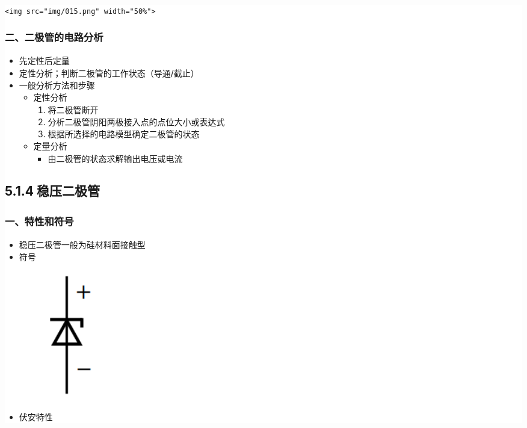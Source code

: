     <img src="img/015.png" width="50%">
### **二、二极管的电路分析**  
- 先定性后定量
- 定性分析；判断二极管的工作状态（导通/截止）
- 一般分析方法和步骤
  - 定性分析
    1. 将二极管断开
    2. 分析二极管阴阳两极接入点的点位大小或表达式
    3. 根据所选择的电路模型确定二极管的状态
  - 定量分析
     - 由二极管的状态求解输出电压或电流
## **5.1.4 稳压二极管**
### **一、特性和符号**
- 稳压二极管一般为硅材料面接触型
- 符号  
    <img src="img/016.png" width="20%">
- 伏安特性  